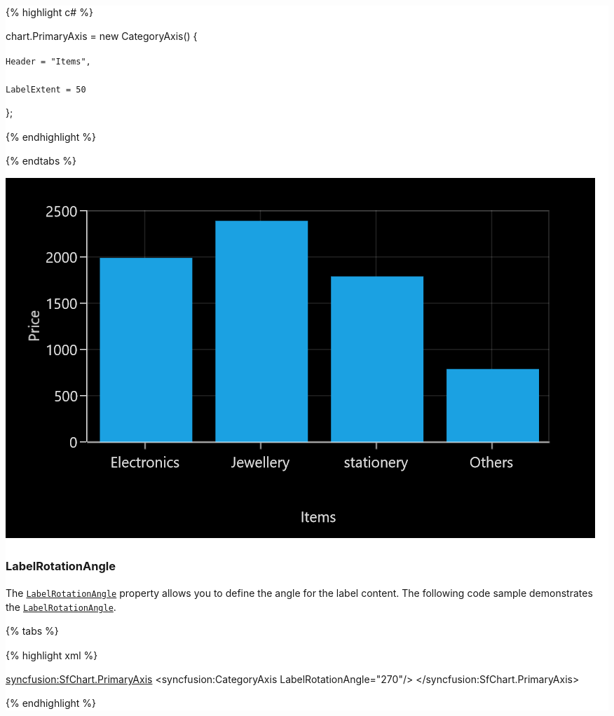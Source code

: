 {% highlight c# %}

chart.PrimaryAxis = new CategoryAxis()
{

    Header = "Items",

    LabelExtent = 50

};

{% endhighlight %}

{% endtabs %}

![Label extent support in UWP Chart](Axis_images/LabelExtent.png)

### LabelRotationAngle

The [`LabelRotationAngle`](https://help.syncfusion.com/cr/cref_files/uwp/Syncfusion.SfChart.UWP~Syncfusion.UI.Xaml.Charts.ChartAxis~LabelRotationAngle.html) property allows you to define the angle for the label content. The following code sample demonstrates the [`LabelRotationAngle`](https://help.syncfusion.com/cr/cref_files/uwp/Syncfusion.SfChart.UWP~Syncfusion.UI.Xaml.Charts.ChartAxis~LabelRotationAngle.html).

{% tabs %}

{% highlight xml %}

<syncfusion:SfChart.PrimaryAxis>
<syncfusion:CategoryAxis LabelRotationAngle="270"/>
</syncfusion:SfChart.PrimaryAxis>

{% endhighlight %}
